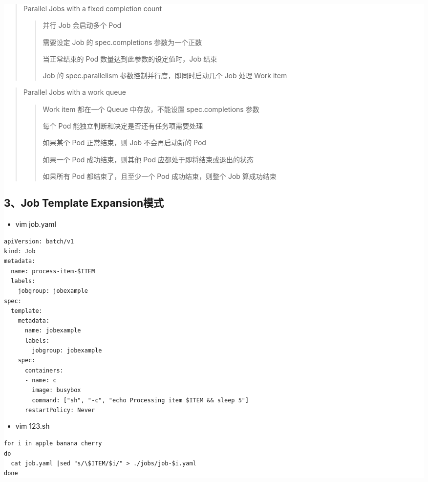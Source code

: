 >Parallel Jobs with a fixed completion count
>>并行 Job 会启动多个 Pod
>>
>>需要设定 Job 的 spec.completions 参数为一个正数
>>
>>当正常结束的 Pod 数量达到此参数的设定值时，Job 结束
>>
>>Job 的 spec.parallelism 参数控制并行度，即同时启动几个 Job 处理 Work item

>Parallel Jobs with a work queue
>>Work item 都在一个 Queue 中存放，不能设置 spec.completions 参数
>>
>>每个 Pod 能独立判断和决定是否还有任务项需要处理
>>
>>如果某个 Pod 正常结束，则 Job 不会再启动新的 Pod
>>
>>如果一个 Pod 成功结束，则其他 Pod 应都处于即将结束或退出的状态
>>
>>如果所有 Pod 都结束了，且至少一个 Pod 成功结束，则整个 Job 算成功结束


## 3、Job Template Expansion模式

* vim job.yaml

```
apiVersion: batch/v1
kind: Job
metadata:
  name: process-item-$ITEM
  labels:
    jobgroup: jobexample
spec:
  template:
    metadata:
      name: jobexample
      labels:
        jobgroup: jobexample
    spec:
      containers:
      - name: c
        image: busybox
        command: ["sh", "-c", "echo Processing item $ITEM && sleep 5"]
      restartPolicy: Never
```

* vim 123.sh

```
for i in apple banana cherry
do
  cat job.yaml |sed "s/\$ITEM/$i/" > ./jobs/job-$i.yaml
done
```

